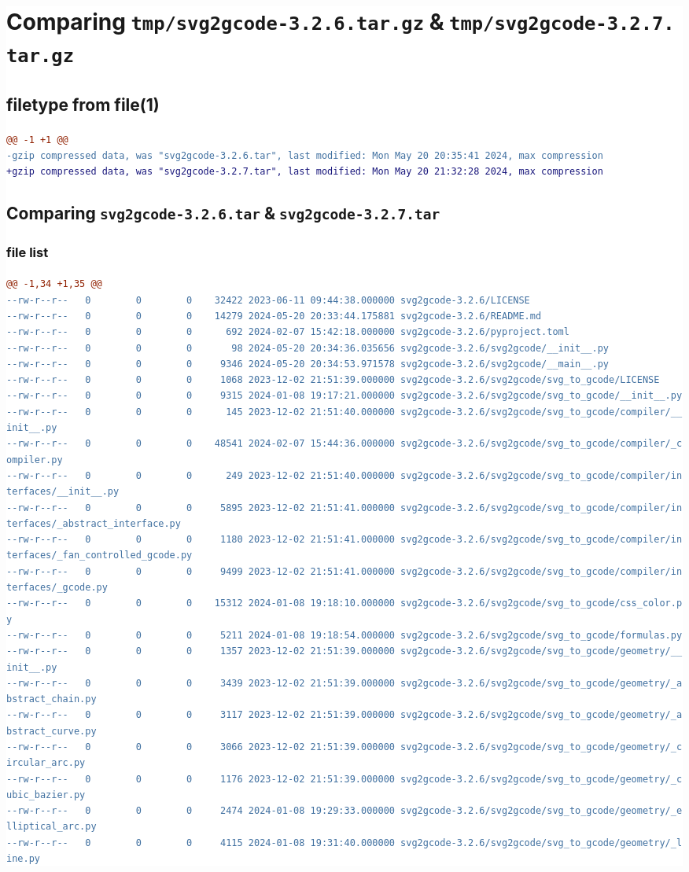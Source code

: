 # Comparing `tmp/svg2gcode-3.2.6.tar.gz` & `tmp/svg2gcode-3.2.7.tar.gz`

## filetype from file(1)

```diff
@@ -1 +1 @@
-gzip compressed data, was "svg2gcode-3.2.6.tar", last modified: Mon May 20 20:35:41 2024, max compression
+gzip compressed data, was "svg2gcode-3.2.7.tar", last modified: Mon May 20 21:32:28 2024, max compression
```

## Comparing `svg2gcode-3.2.6.tar` & `svg2gcode-3.2.7.tar`

### file list

```diff
@@ -1,34 +1,35 @@
--rw-r--r--   0        0        0    32422 2023-06-11 09:44:38.000000 svg2gcode-3.2.6/LICENSE
--rw-r--r--   0        0        0    14279 2024-05-20 20:33:44.175881 svg2gcode-3.2.6/README.md
--rw-r--r--   0        0        0      692 2024-02-07 15:42:18.000000 svg2gcode-3.2.6/pyproject.toml
--rw-r--r--   0        0        0       98 2024-05-20 20:34:36.035656 svg2gcode-3.2.6/svg2gcode/__init__.py
--rw-r--r--   0        0        0     9346 2024-05-20 20:34:53.971578 svg2gcode-3.2.6/svg2gcode/__main__.py
--rw-r--r--   0        0        0     1068 2023-12-02 21:51:39.000000 svg2gcode-3.2.6/svg2gcode/svg_to_gcode/LICENSE
--rw-r--r--   0        0        0     9315 2024-01-08 19:17:21.000000 svg2gcode-3.2.6/svg2gcode/svg_to_gcode/__init__.py
--rw-r--r--   0        0        0      145 2023-12-02 21:51:40.000000 svg2gcode-3.2.6/svg2gcode/svg_to_gcode/compiler/__init__.py
--rw-r--r--   0        0        0    48541 2024-02-07 15:44:36.000000 svg2gcode-3.2.6/svg2gcode/svg_to_gcode/compiler/_compiler.py
--rw-r--r--   0        0        0      249 2023-12-02 21:51:40.000000 svg2gcode-3.2.6/svg2gcode/svg_to_gcode/compiler/interfaces/__init__.py
--rw-r--r--   0        0        0     5895 2023-12-02 21:51:41.000000 svg2gcode-3.2.6/svg2gcode/svg_to_gcode/compiler/interfaces/_abstract_interface.py
--rw-r--r--   0        0        0     1180 2023-12-02 21:51:41.000000 svg2gcode-3.2.6/svg2gcode/svg_to_gcode/compiler/interfaces/_fan_controlled_gcode.py
--rw-r--r--   0        0        0     9499 2023-12-02 21:51:41.000000 svg2gcode-3.2.6/svg2gcode/svg_to_gcode/compiler/interfaces/_gcode.py
--rw-r--r--   0        0        0    15312 2024-01-08 19:18:10.000000 svg2gcode-3.2.6/svg2gcode/svg_to_gcode/css_color.py
--rw-r--r--   0        0        0     5211 2024-01-08 19:18:54.000000 svg2gcode-3.2.6/svg2gcode/svg_to_gcode/formulas.py
--rw-r--r--   0        0        0     1357 2023-12-02 21:51:39.000000 svg2gcode-3.2.6/svg2gcode/svg_to_gcode/geometry/__init__.py
--rw-r--r--   0        0        0     3439 2023-12-02 21:51:39.000000 svg2gcode-3.2.6/svg2gcode/svg_to_gcode/geometry/_abstract_chain.py
--rw-r--r--   0        0        0     3117 2023-12-02 21:51:39.000000 svg2gcode-3.2.6/svg2gcode/svg_to_gcode/geometry/_abstract_curve.py
--rw-r--r--   0        0        0     3066 2023-12-02 21:51:39.000000 svg2gcode-3.2.6/svg2gcode/svg_to_gcode/geometry/_circular_arc.py
--rw-r--r--   0        0        0     1176 2023-12-02 21:51:39.000000 svg2gcode-3.2.6/svg2gcode/svg_to_gcode/geometry/_cubic_bazier.py
--rw-r--r--   0        0        0     2474 2024-01-08 19:29:33.000000 svg2gcode-3.2.6/svg2gcode/svg_to_gcode/geometry/_elliptical_arc.py
--rw-r--r--   0        0        0     4115 2024-01-08 19:31:40.000000 svg2gcode-3.2.6/svg2gcode/svg_to_gcode/geometry/_line.py
```